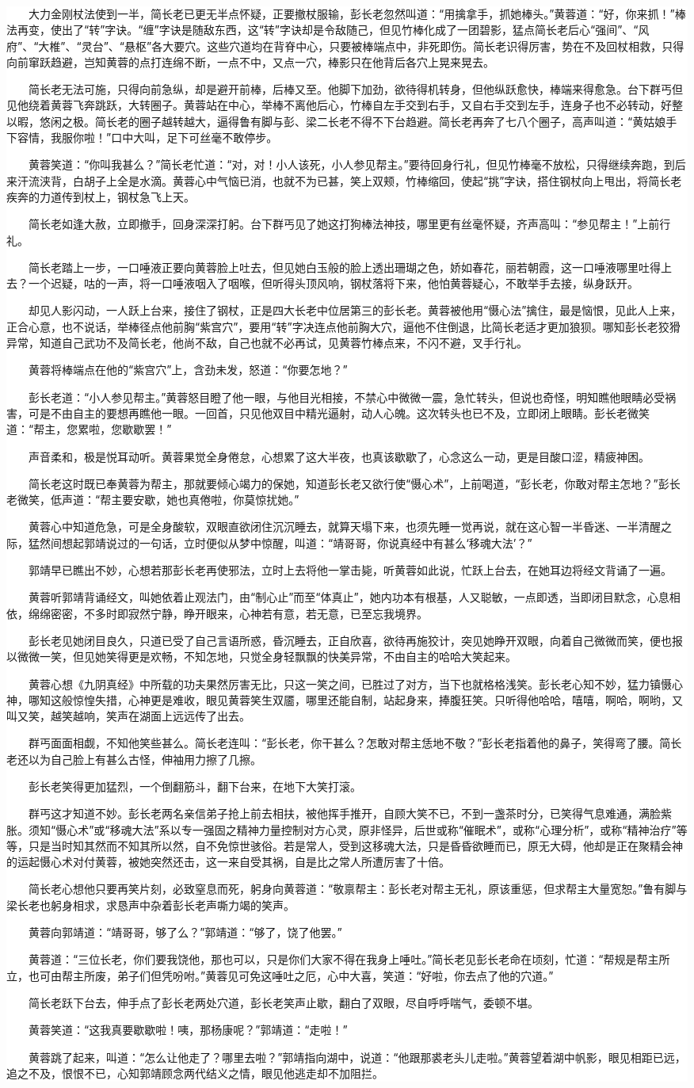 　　大力金刚杖法使到一半，简长老已更无半点怀疑，正要撤杖服输，彭长老忽然叫道：“用擒拿手，抓她棒头。”黄蓉道：“好，你来抓！”棒法再变，使出了“转”字诀。“缠”字诀是随敌东西，这“转”字诀却是令敌随己，但见竹棒化成了一团碧影，猛点简长老后心“强间”、“风府”、“大椎”、“灵台”、“悬枢”各大要穴。这些穴道均在背脊中心，只要被棒端点中，非死即伤。简长老识得厉害，势在不及回杖相救，只得向前窜跃趋避，岂知黄蓉的点打连绵不断，一点不中，又点一穴，棒影只在他背后各穴上晃来晃去。

　　简长老无法可施，只得向前急纵，却是避开前棒，后棒又至。他脚下加劲，欲待得机转身，但他纵跃愈快，棒端来得愈急。台下群丐但见他绕着黄蓉飞奔跳跃，大转圈子。黄蓉站在中心，举棒不离他后心，竹棒自左手交到右手，又自右手交到左手，连身子也不必转动，好整以暇，悠闲之极。简长老的圈子越转越大，逼得鲁有脚与彭、梁二长老不得不下台趋避。简长老再奔了七八个圈子，高声叫道：“黄姑娘手下容情，我服你啦！”口中大叫，足下可丝毫不敢停步。

　　黄蓉笑道：“你叫我甚么？”简长老忙道：“对，对！小人该死，小人参见帮主。”要待回身行礼，但见竹棒毫不放松，只得继续奔跑，到后来汗流浃背，白胡子上全是水滴。黄蓉心中气恼已消，也就不为已甚，笑上双颊，竹棒缩回，使起“挑”字诀，搭住钢杖向上甩出，将简长老疾奔的力道传到杖上，钢杖急飞上天。

　　简长老如逢大赦，立即撤手，回身深深打躬。台下群丐见了她这打狗棒法神技，哪里更有丝毫怀疑，齐声高叫：“参见帮主！”上前行礼。

　　简长老踏上一步，一口唾液正要向黄蓉脸上吐去，但见她白玉般的脸上透出珊瑚之色，娇如春花，丽若朝霞，这一口唾液哪里吐得上去？一个迟疑，咕的一声，将一口唾液咽入了咽喉，但听得头顶风响，钢杖落将下来，他怕黄蓉疑心，不敢举手去接，纵身跃开。

　　却见人影闪动，一人跃上台来，接住了钢杖，正是四大长老中位居第三的彭长老。黄蓉被他用“慑心法”擒住，最是恼恨，见此人上来，正合心意，也不说话，举棒径点他前胸“紫宫穴”，要用“转”字决连点他前胸大穴，逼他不住倒退，比简长老适才更加狼狈。哪知彭长老狡猾异常，知道自己武功不及简长老，他尚不敌，自己也就不必再试，见黄蓉竹棒点来，不闪不避，叉手行礼。

　　黄蓉将棒端点在他的“紫宫穴”上，含劲未发，怒道：“你要怎地？”

　　彭长老道：“小人参见帮主。”黄蓉怒目瞪了他一眼，与他目光相接，不禁心中微微一震，急忙转头，但说也奇怪，明知瞧他眼睛必受祸害，可是不由自主的要想再瞧他一眼。一回首，只见他双目中精光逼射，动人心魄。这次转头也已不及，立即闭上眼睛。彭长老微笑道：“帮主，您累啦，您歇歇罢！”

　　声音柔和，极是悦耳动听。黄蓉果觉全身倦怠，心想累了这大半夜，也真该歇歇了，心念这么一动，更是目酸口涩，精疲神困。

　　简长老这时既已奉黄蓉为帮主，那就要倾心竭力的保她，知道彭长老又欲行使“慑心术”，上前喝道，“彭长老，你敢对帮主怎地？”彭长老微笑，低声道：“帮主要安歇，她也真倦啦，你莫惊扰她。”

　　黄蓉心中知道危急，可是全身酸软，双眼直欲闭住沉沉睡去，就算天塌下来，也须先睡一觉再说，就在这心智一半昏迷、一半清醒之际，猛然间想起郭靖说过的一句话，立时便似从梦中惊醒，叫道：“靖哥哥，你说真经中有甚么‘移魂大法’？”

　　郭靖早已瞧出不妙，心想若那彭长老再使邪法，立时上去将他一掌击毙，听黄蓉如此说，忙跃上台去，在她耳边将经文背诵了一遍。

　　黄蓉听郭靖背诵经文，叫她依着止观法门，由“制心止”而至“体真止”，她内功本有根基，人又聪敏，一点即透，当即闭目默念，心息相依，绵绵密密，不多时即寂然宁静，睁开眼来，心神若有意，若无意，已至忘我境界。

　　彭长老见她闭目良久，只道已受了自己言语所惑，昏沉睡去，正自欣喜，欲待再施狡计，突见她睁开双眼，向着自己微微而笑，便也报以微微一笑，但见她笑得更是欢畅，不知怎地，只觉全身轻飘飘的快美异常，不由自主的哈哈大笑起来。

　　黄蓉心想《九阴真经》中所载的功夫果然厉害无比，只这一笑之间，已胜过了对方，当下也就格格浅笑。彭长老心知不妙，猛力镇慑心神，哪知这般惊惶失措，心神更是难收，眼见黄蓉笑生双靥，哪里还能自制，站起身来，捧腹狂笑。只听得他哈哈，嘻嘻，啊哈，啊哟，又叫又笑，越笑越响，笑声在湖面上远远传了出去。

　　群丐面面相觑，不知他笑些甚么。简长老连叫：“彭长老，你干甚么？怎敢对帮主恁地不敬？”彭长老指着他的鼻子，笑得弯了腰。简长老还以为自己脸上有甚么古怪，伸袖用力擦了几擦。

　　彭长老笑得更加猛烈，一个倒翻筋斗，翻下台来，在地下大笑打滚。

　　群丐这才知道不妙。彭长老两名亲信弟子抢上前去相扶，被他挥手推开，自顾大笑不已，不到一盏茶时分，已笑得气息难通，满脸紫胀。须知“慑心术”或“移魂大法”系以专一强固之精神力量控制对方心灵，原非怪异，后世或称“催眠术”，或称“心理分析”，或称“精神治疗”等等，只是当时知其然而不知其所以然，自不免惊世骇俗。若是常人，受到这移魂大法，只是昏昏欲睡而已，原无大碍，他却是正在聚精会神的运起慑心术对付黄蓉，被她突然还击，这一来自受其祸，自是比之常人所遭厉害了十倍。

　　简长老心想他只要再笑片刻，必致窒息而死，躬身向黄蓉道：“敬禀帮主：彭长老对帮主无礼，原该重惩，但求帮主大量宽恕。”鲁有脚与梁长老也躬身相求，求恳声中杂着彭长老声嘶力竭的笑声。

　　黄蓉向郭靖道：“靖哥哥，够了么？”郭靖道：“够了，饶了他罢。”

　　黄蓉道：“三位长老，你们要我饶他，那也可以，只是你们大家不得在我身上唾吐。”简长老见彭长老命在顷刻，忙道：“帮规是帮主所立，也可由帮主所废，弟子们但凭吩咐。”黄蓉见可免这唾吐之厄，心中大喜，笑道：“好啦，你去点了他的穴道。”

　　简长老跃下台去，伸手点了彭长老两处穴道，彭长老笑声止歇，翻白了双眼，尽自呼呼喘气，委顿不堪。

　　黄蓉笑道：“这我真要歇歇啦！咦，那杨康呢？”郭靖道：“走啦！”

　　黄蓉跳了起来，叫道：“怎么让他走了？哪里去啦？”郭靖指向湖中，说道：“他跟那裘老头儿走啦。”黄蓉望着湖中帆影，眼见相距已远，追之不及，恨恨不已，心知郭靖顾念两代结义之情，眼见他逃走却不加阻拦。
